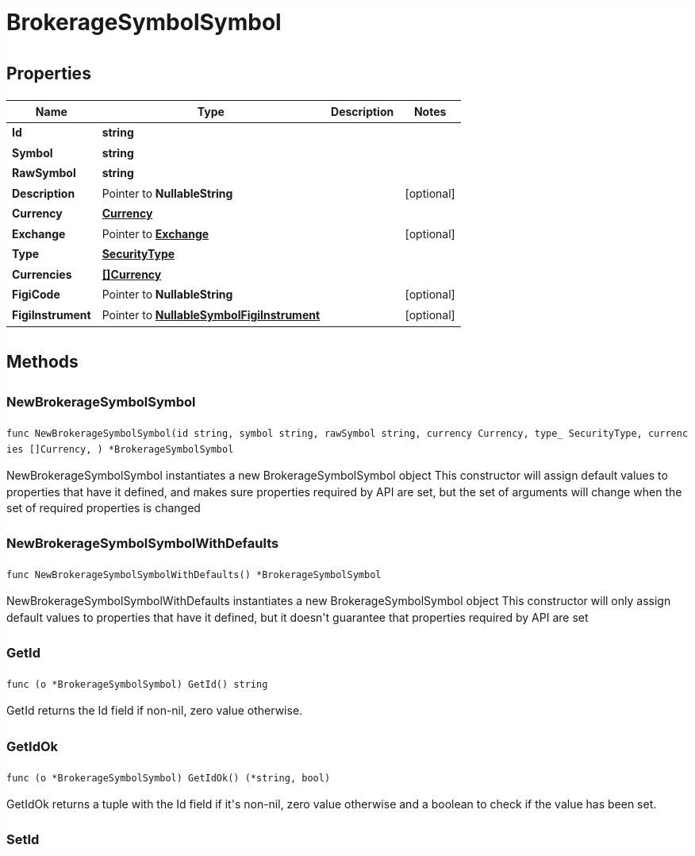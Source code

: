 # BrokerageSymbolSymbol

## Properties

Name | Type | Description | Notes
------------ | ------------- | ------------- | -------------
**Id** | **string** |  | 
**Symbol** | **string** |  | 
**RawSymbol** | **string** |  | 
**Description** | Pointer to **NullableString** |  | [optional] 
**Currency** | [**Currency**](Currency.md) |  | 
**Exchange** | Pointer to [**Exchange**](Exchange.md) |  | [optional] 
**Type** | [**SecurityType**](SecurityType.md) |  | 
**Currencies** | [**[]Currency**](Currency.md) |  | 
**FigiCode** | Pointer to **NullableString** |  | [optional] 
**FigiInstrument** | Pointer to [**NullableSymbolFigiInstrument**](SymbolFigiInstrument.md) |  | [optional] 

## Methods

### NewBrokerageSymbolSymbol

`func NewBrokerageSymbolSymbol(id string, symbol string, rawSymbol string, currency Currency, type_ SecurityType, currencies []Currency, ) *BrokerageSymbolSymbol`

NewBrokerageSymbolSymbol instantiates a new BrokerageSymbolSymbol object
This constructor will assign default values to properties that have it defined,
and makes sure properties required by API are set, but the set of arguments
will change when the set of required properties is changed

### NewBrokerageSymbolSymbolWithDefaults

`func NewBrokerageSymbolSymbolWithDefaults() *BrokerageSymbolSymbol`

NewBrokerageSymbolSymbolWithDefaults instantiates a new BrokerageSymbolSymbol object
This constructor will only assign default values to properties that have it defined,
but it doesn't guarantee that properties required by API are set

### GetId

`func (o *BrokerageSymbolSymbol) GetId() string`

GetId returns the Id field if non-nil, zero value otherwise.

### GetIdOk

`func (o *BrokerageSymbolSymbol) GetIdOk() (*string, bool)`

GetIdOk returns a tuple with the Id field if it's non-nil, zero value otherwise
and a boolean to check if the value has been set.

### SetId
